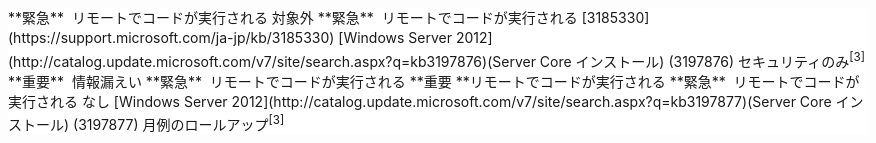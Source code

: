 </td>
<td style="border:1px solid black;">
**緊急**   
リモートでコードが実行される

</td>
<td style="border:1px solid black;">
対象外

</td>
<td style="border:1px solid black;">
**緊急**   
リモートでコードが実行される

</td>
<td style="border:1px solid black;">
[3185330](https://support.microsoft.com/ja-jp/kb/3185330)

</td>
</tr>
<tr>
<td style="border:1px solid black;">
[Windows Server 2012](http://catalog.update.microsoft.com/v7/site/search.aspx?q=kb3197876)<span></span>(Server Core インストール)  
(3197876)  
セキュリティのみ<sup>[3]</sup>

</td>
<td style="border:1px solid black;">
**重要**   
情報漏えい

</td>
<td style="border:1px solid black;">
**緊急**   
リモートでコードが実行される

</td>
<td style="border:1px solid black;">
**重要  
**リモートでコードが実行される

</td>
<td style="border:1px solid black;">
**緊急**   
リモートでコードが実行される

</td>
<td style="border:1px solid black;">
なし

</td>
</tr>
<tr>
<td style="border:1px solid black;">
[Windows Server 2012](http://catalog.update.microsoft.com/v7/site/search.aspx?q=kb3197877)<span></span>(Server Core インストール)  
(3197877)  
月例のロールアップ<sup>[3]</sup>
